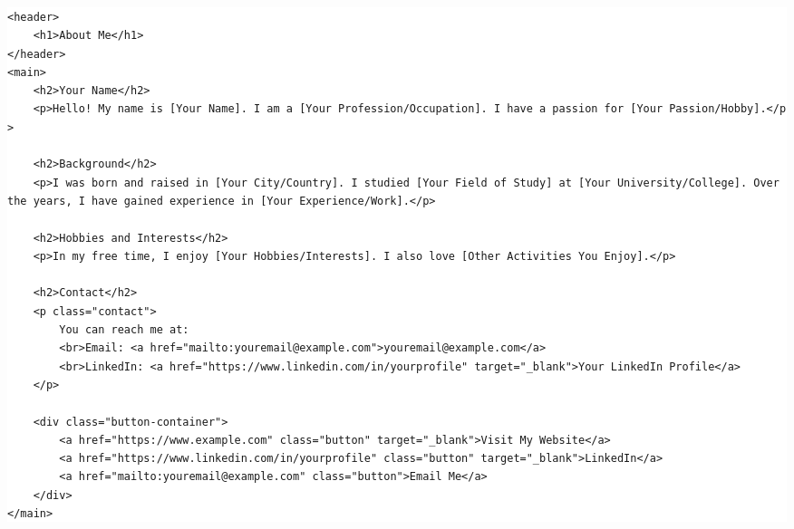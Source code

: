     <header>
        <h1>About Me</h1>
    </header>
    <main>
        <h2>Your Name</h2>
        <p>Hello! My name is [Your Name]. I am a [Your Profession/Occupation]. I have a passion for [Your Passion/Hobby].</p>
        
        <h2>Background</h2>
        <p>I was born and raised in [Your City/Country]. I studied [Your Field of Study] at [Your University/College]. Over the years, I have gained experience in [Your Experience/Work].</p>
        
        <h2>Hobbies and Interests</h2>
        <p>In my free time, I enjoy [Your Hobbies/Interests]. I also love [Other Activities You Enjoy].</p>
        
        <h2>Contact</h2>
        <p class="contact">
            You can reach me at:
            <br>Email: <a href="mailto:youremail@example.com">youremail@example.com</a>
            <br>LinkedIn: <a href="https://www.linkedin.com/in/yourprofile" target="_blank">Your LinkedIn Profile</a>
        </p>

        <div class="button-container">
            <a href="https://www.example.com" class="button" target="_blank">Visit My Website</a>
            <a href="https://www.linkedin.com/in/yourprofile" class="button" target="_blank">LinkedIn</a>
            <a href="mailto:youremail@example.com" class="button">Email Me</a>
        </div>
    </main>
</body>
</html>
